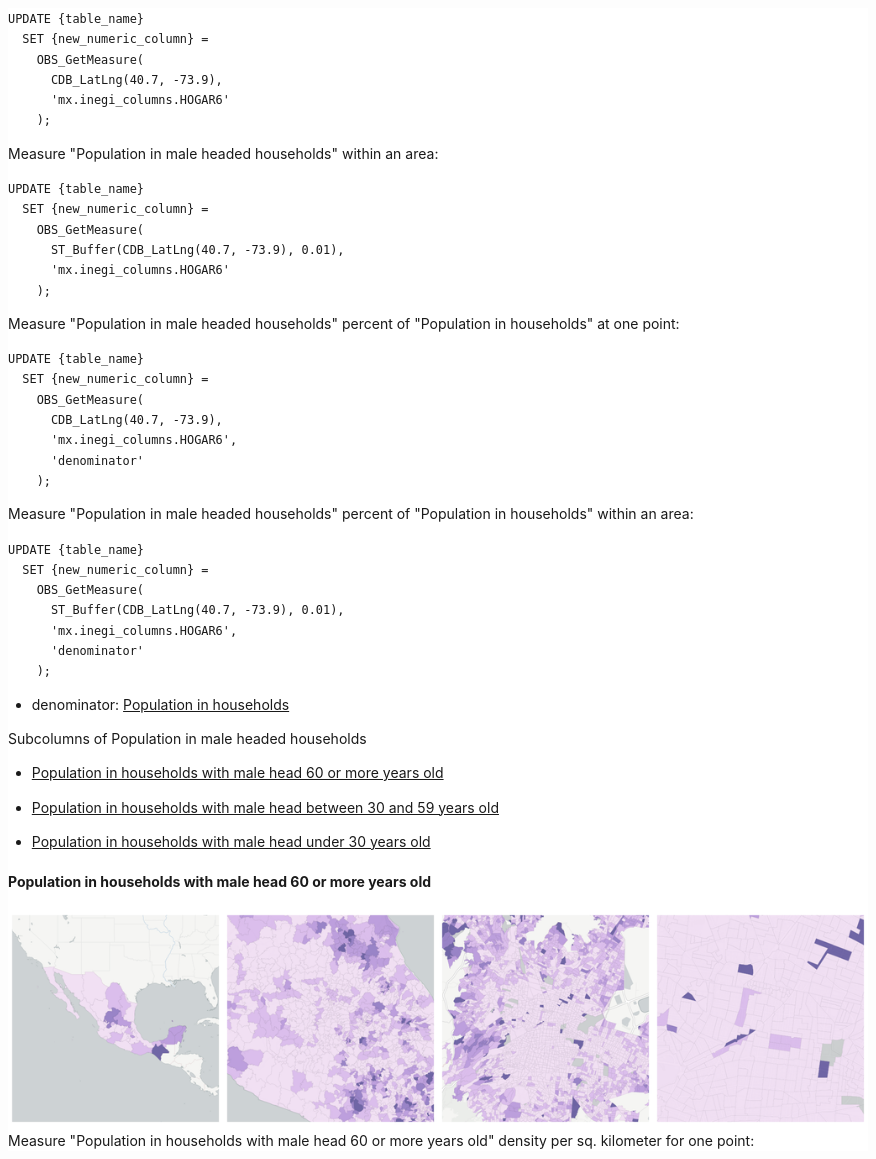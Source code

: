     UPDATE {table_name}
      SET {new_numeric_column} =
        OBS_GetMeasure(
          CDB_LatLng(40.7, -73.9),
          'mx.inegi_columns.HOGAR6'
        );

Measure &quot;Population in male headed households&quot; within an area:

    UPDATE {table_name}
      SET {new_numeric_column} =
        OBS_GetMeasure(
          ST_Buffer(CDB_LatLng(40.7, -73.9), 0.01),
          'mx.inegi_columns.HOGAR6'
        );

Measure &quot;Population in male headed households&quot; percent of &quot;Population in households&quot; at one point:

    UPDATE {table_name}
      SET {new_numeric_column} =
        OBS_GetMeasure(
          CDB_LatLng(40.7, -73.9),
          'mx.inegi_columns.HOGAR6',
          'denominator'
        );

Measure &quot;Population in male headed households&quot; percent of &quot;Population in households&quot; within an area:

    UPDATE {table_name}
      SET {new_numeric_column} =
        OBS_GetMeasure(
          ST_Buffer(CDB_LatLng(40.7, -73.9), 0.01),
          'mx.inegi_columns.HOGAR6',
          'denominator'
        );

* denominator: [Population in households](#mx-inegi-columns-hogar4)

Subcolumns of Population in male headed households

- [Population in households with male head 60 or more years old](#id19)

- [Population in households with male head between 30 and 59 years old](#id21)

- [Population in households with male head under 30 years old](#id23)



#### <a name="id19"></a><a name="id20"></a>Population in households with male head 60 or more years old

[<img alt="../../_images/mx.inegi_columns.HOGAR24.png" src="../../_images/mx.inegi_columns.HOGAR24.png" style="width: 100%;" />](../../_images/mx.inegi_columns.HOGAR24.png)Measure &quot;Population in households with male head 60 or more years old&quot;  density per sq. kilometer  for one point:
